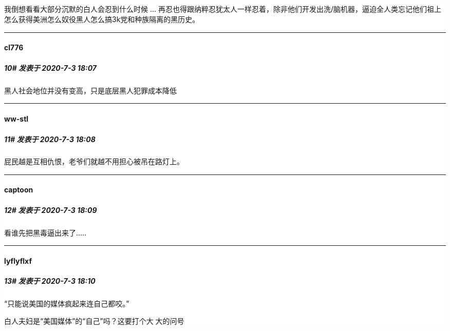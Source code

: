 我倒想看看大部分沉默的白人会忍到什么时候 ...</blockquote>
再忍也得跟纳粹忍犹太人一样忍着，除非他们开发出洗/脑机器，逼迫全人类忘记他们祖上怎么获得美洲怎么奴役黑人怎么搞3k党和种族隔离的黑历史。







*****

####  cl776  
##### 10#       发表于 2020-7-3 18:07




黑人社会地位并没有变高，只是底层黑人犯罪成本降低







*****

####  ww-stl  
##### 11#       发表于 2020-7-3 18:08




屁民越是互相仇恨，老爷们就越不用担心被吊在路灯上。







*****

####  captoon  
##### 12#       发表于 2020-7-3 18:09




看谁先把黑毒逼出来了.....







*****

####  lyflyflxf  
##### 13#       发表于 2020-7-3 18:10




“只能说美国的媒体疯起来连自己都咬。”


白人夫妇是“美国媒体”的“自己”吗？这要打个大 大的问号

